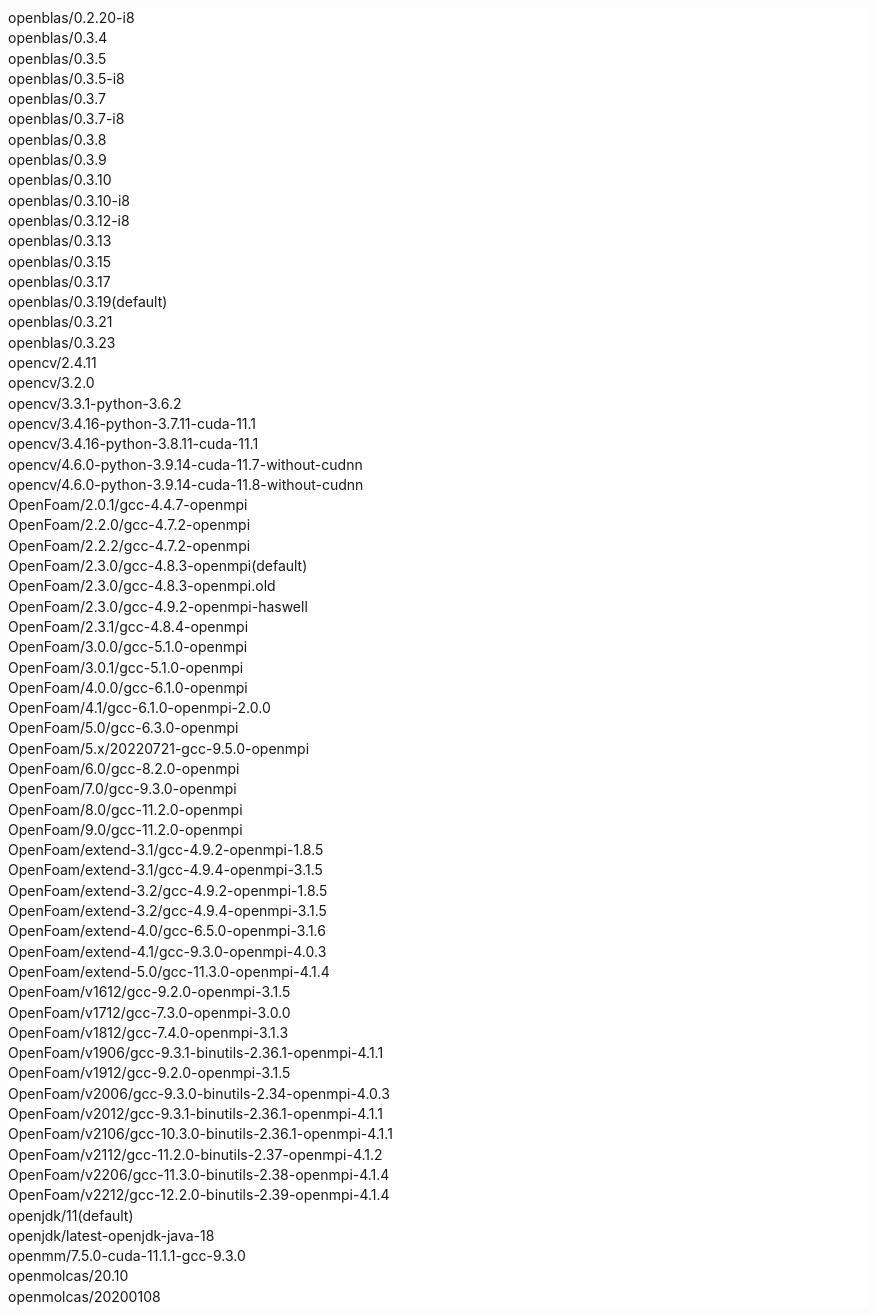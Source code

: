 openblas/0.2.20-i8                                                                         
openblas/0.3.4                                                                             
openblas/0.3.5                                                                             
openblas/0.3.5-i8                                                                          
openblas/0.3.7                                                                             
openblas/0.3.7-i8                                                                          
openblas/0.3.8                                                                             
openblas/0.3.9                                                                             
openblas/0.3.10                                                                            
openblas/0.3.10-i8                                                                         
openblas/0.3.12-i8                                                                         
openblas/0.3.13                                                                            
openblas/0.3.15                                                                            
openblas/0.3.17                                                                            
openblas/0.3.19(default)                                                                   
openblas/0.3.21                                                                            
openblas/0.3.23                                                                            
opencv/2.4.11                                                                              
opencv/3.2.0                                                                               
opencv/3.3.1-python-3.6.2                                                                  
opencv/3.4.16-python-3.7.11-cuda-11.1                                                      
opencv/3.4.16-python-3.8.11-cuda-11.1                                                      
opencv/4.6.0-python-3.9.14-cuda-11.7-without-cudnn                                         
opencv/4.6.0-python-3.9.14-cuda-11.8-without-cudnn                                         
OpenFoam/2.0.1/gcc-4.4.7-openmpi                                                           
OpenFoam/2.2.0/gcc-4.7.2-openmpi                                                           
OpenFoam/2.2.2/gcc-4.7.2-openmpi                                                           
OpenFoam/2.3.0/gcc-4.8.3-openmpi(default)                                                  
OpenFoam/2.3.0/gcc-4.8.3-openmpi.old                                                       
OpenFoam/2.3.0/gcc-4.9.2-openmpi-haswell                                                   
OpenFoam/2.3.1/gcc-4.8.4-openmpi                                                           
OpenFoam/3.0.0/gcc-5.1.0-openmpi                                                           
OpenFoam/3.0.1/gcc-5.1.0-openmpi                                                           
OpenFoam/4.0.0/gcc-6.1.0-openmpi                                                           
OpenFoam/4.1/gcc-6.1.0-openmpi-2.0.0                                                       
OpenFoam/5.0/gcc-6.3.0-openmpi                                                             
OpenFoam/5.x/20220721-gcc-9.5.0-openmpi                                                    
OpenFoam/6.0/gcc-8.2.0-openmpi                                                             
OpenFoam/7.0/gcc-9.3.0-openmpi                                                             
OpenFoam/8.0/gcc-11.2.0-openmpi                                                            
OpenFoam/9.0/gcc-11.2.0-openmpi                                                            
OpenFoam/extend-3.1/gcc-4.9.2-openmpi-1.8.5                                                
OpenFoam/extend-3.1/gcc-4.9.4-openmpi-3.1.5                                                
OpenFoam/extend-3.2/gcc-4.9.2-openmpi-1.8.5                                                
OpenFoam/extend-3.2/gcc-4.9.4-openmpi-3.1.5                                                
OpenFoam/extend-4.0/gcc-6.5.0-openmpi-3.1.6                                                
OpenFoam/extend-4.1/gcc-9.3.0-openmpi-4.0.3                                                
OpenFoam/extend-5.0/gcc-11.3.0-openmpi-4.1.4                                               
OpenFoam/v1612/gcc-9.2.0-openmpi-3.1.5                                                     
OpenFoam/v1712/gcc-7.3.0-openmpi-3.0.0                                                     
OpenFoam/v1812/gcc-7.4.0-openmpi-3.1.3                                                     
OpenFoam/v1906/gcc-9.3.1-binutils-2.36.1-openmpi-4.1.1                                     
OpenFoam/v1912/gcc-9.2.0-openmpi-3.1.5                                                     
OpenFoam/v2006/gcc-9.3.0-binutils-2.34-openmpi-4.0.3                                       
OpenFoam/v2012/gcc-9.3.1-binutils-2.36.1-openmpi-4.1.1                                     
OpenFoam/v2106/gcc-10.3.0-binutils-2.36.1-openmpi-4.1.1                                    
OpenFoam/v2112/gcc-11.2.0-binutils-2.37-openmpi-4.1.2                                      
OpenFoam/v2206/gcc-11.3.0-binutils-2.38-openmpi-4.1.4                                      
OpenFoam/v2212/gcc-12.2.0-binutils-2.39-openmpi-4.1.4                                      
openjdk/11(default)                                                                        
openjdk/latest-openjdk-java-18                                                             
openmm/7.5.0-cuda-11.1.1-gcc-9.3.0                                                         
openmolcas/20.10                                                                           
openmolcas/20200108                                                                        